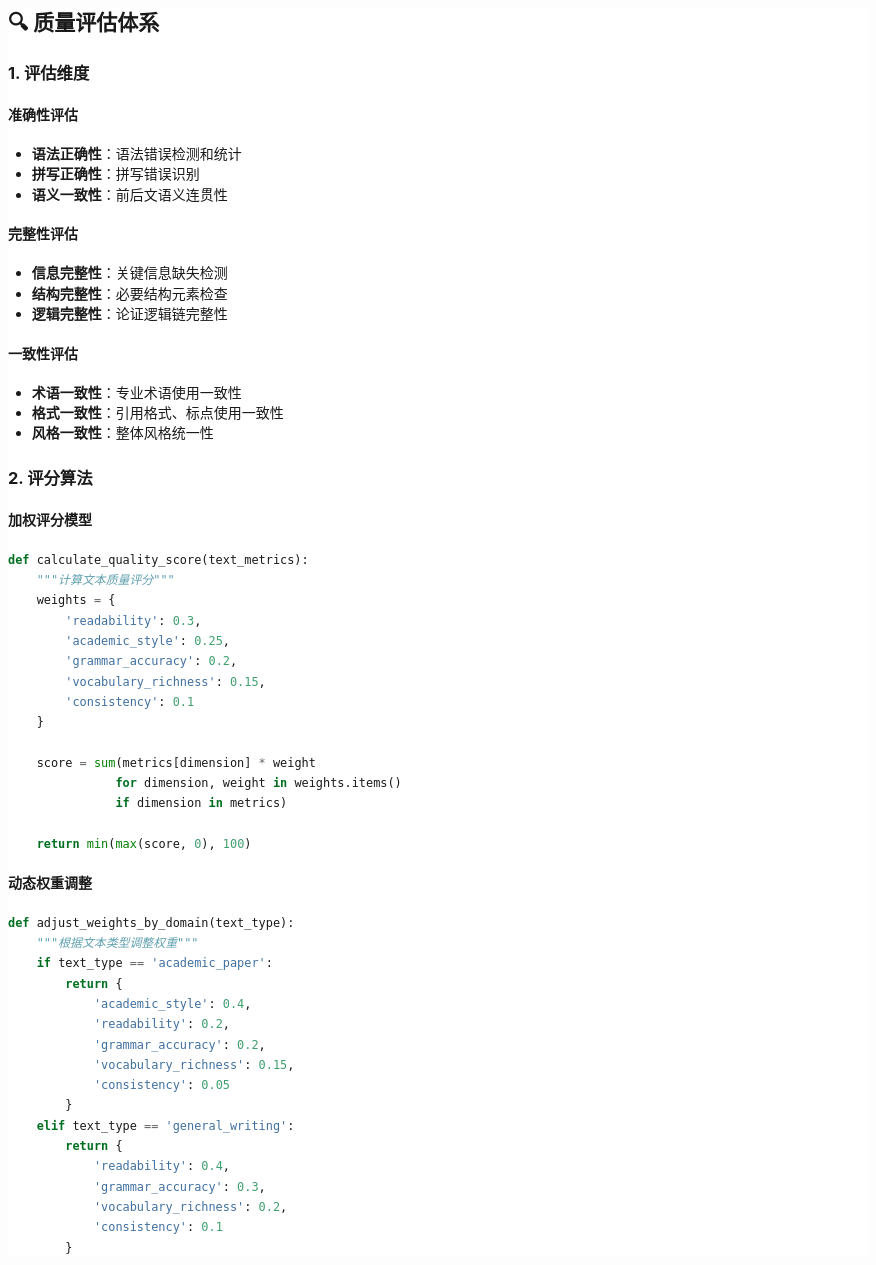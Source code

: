 ## 🔍 质量评估体系

### 1. 评估维度

#### 准确性评估
- **语法正确性**：语法错误检测和统计
- **拼写正确性**：拼写错误识别
- **语义一致性**：前后文语义连贯性

#### 完整性评估
- **信息完整性**：关键信息缺失检测
- **结构完整性**：必要结构元素检查
- **逻辑完整性**：论证逻辑链完整性

#### 一致性评估
- **术语一致性**：专业术语使用一致性
- **格式一致性**：引用格式、标点使用一致性
- **风格一致性**：整体风格统一性

### 2. 评分算法

#### 加权评分模型
```python
def calculate_quality_score(text_metrics):
    """计算文本质量评分"""
    weights = {
        'readability': 0.3,
        'academic_style': 0.25,
        'grammar_accuracy': 0.2,
        'vocabulary_richness': 0.15,
        'consistency': 0.1
    }
    
    score = sum(metrics[dimension] * weight 
               for dimension, weight in weights.items()
               if dimension in metrics)
    
    return min(max(score, 0), 100)
```

#### 动态权重调整
```python
def adjust_weights_by_domain(text_type):
    """根据文本类型调整权重"""
    if text_type == 'academic_paper':
        return {
            'academic_style': 0.4,
            'readability': 0.2,
            'grammar_accuracy': 0.2,
            'vocabulary_richness': 0.15,
            'consistency': 0.05
        }
    elif text_type == 'general_writing':
        return {
            'readability': 0.4,
            'grammar_accuracy': 0.3,
            'vocabulary_richness': 0.2,
            'consistency': 0.1
        }
```
